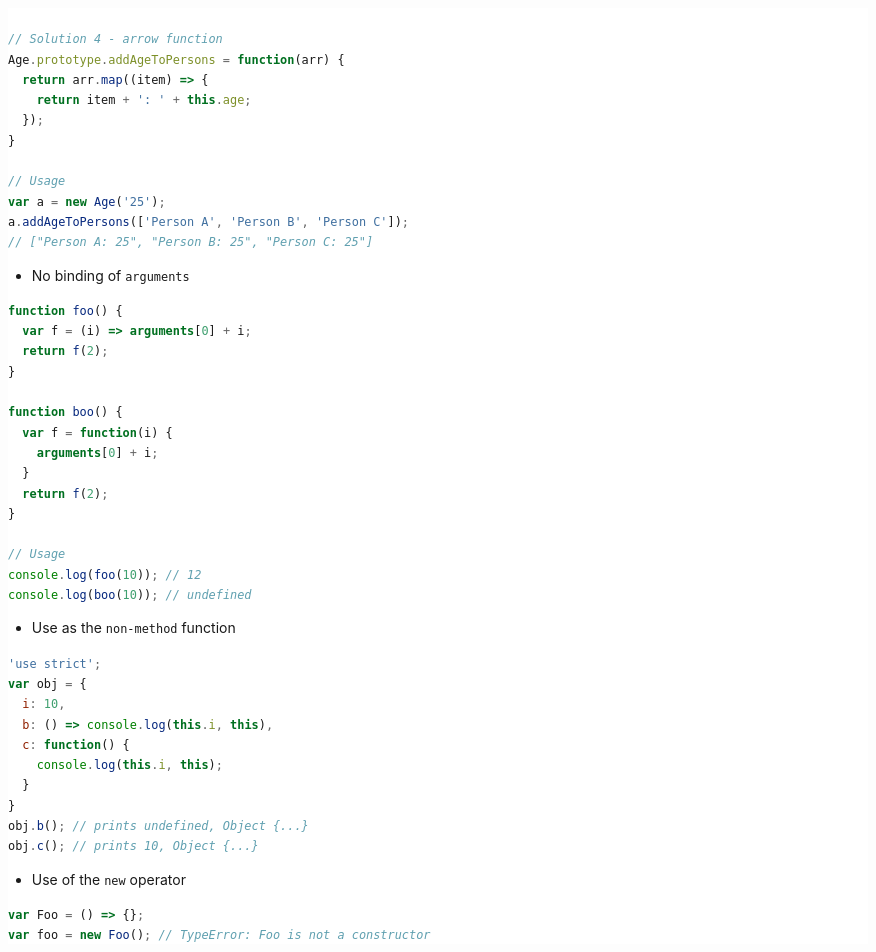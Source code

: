 ```javascript

// Solution 4 - arrow function
Age.prototype.addAgeToPersons = function(arr) {
  return arr.map((item) => {
    return item + ': ' + this.age;
  });
}

// Usage
var a = new Age('25');
a.addAgeToPersons(['Person A', 'Person B', 'Person C']);
// ["Person A: 25", "Person B: 25", "Person C: 25"]
```

- No binding of `arguments`

```javascript
function foo() {
  var f = (i) => arguments[0] + i;
  return f(2);
}

function boo() {
  var f = function(i) {
    arguments[0] + i;
  }
  return f(2);
}

// Usage
console.log(foo(10)); // 12
console.log(boo(10)); // undefined
```

- Use as the `non-method` function

```javascript
'use strict';
var obj = {
  i: 10,
  b: () => console.log(this.i, this),
  c: function() {
    console.log(this.i, this);
  }
}
obj.b(); // prints undefined, Object {...}
obj.c(); // prints 10, Object {...}
```

- Use of the `new` operator

```javascript
var Foo = () => {};
var foo = new Foo(); // TypeError: Foo is not a constructor
```
